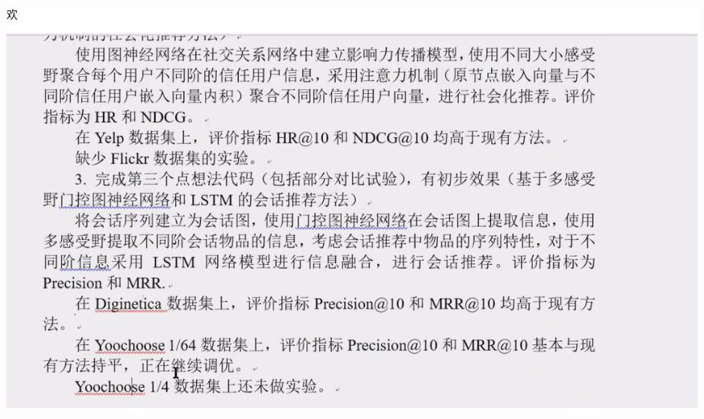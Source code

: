 欢

![image-20210106192902392](/img/in-post/20_07/image-20210106192902392.png)



















































